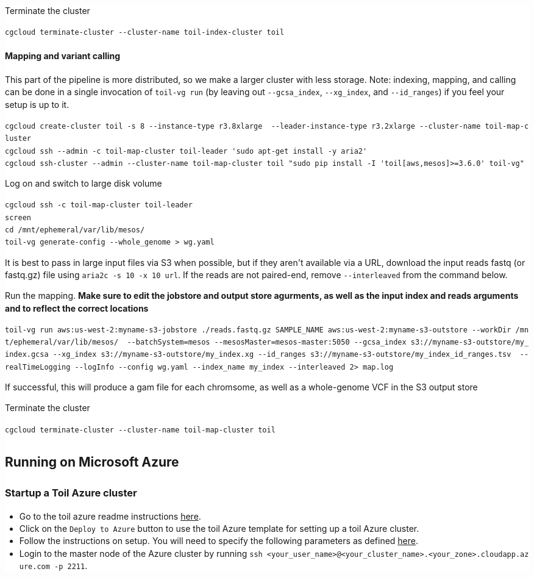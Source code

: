 Terminate the cluster

    cgcloud terminate-cluster --cluster-name toil-index-cluster toil
    
#### Mapping and variant calling

This part of the pipeline is more distributed, so we make a larger cluster with less storage.  Note: indexing, mapping, and calling can be done in a single invocation of `toil-vg run` (by leaving out `--gcsa_index`, `--xg_index`, and `--id_ranges`) if you feel your setup is up to it.   

    cgcloud create-cluster toil -s 8 --instance-type r3.8xlarge  --leader-instance-type r3.2xlarge --cluster-name toil-map-cluster
    cgcloud ssh --admin -c toil-map-cluster toil-leader 'sudo apt-get install -y aria2'    
    cgcloud ssh-cluster --admin --cluster-name toil-map-cluster toil "sudo pip install -I 'toil[aws,mesos]>=3.6.0' toil-vg"

Log on and switch to large disk volume

    cgcloud ssh -c toil-map-cluster toil-leader
    screen
    cd /mnt/ephemeral/var/lib/mesos/
    toil-vg generate-config --whole_genome > wg.yaml

It is best to pass in large input files via S3 when possible, but if they aren't available via a URL, download the input reads fastq (or fastq.gz) file using `aria2c -s 10 -x 10 url`.  If the reads are not paired-end, remove `--interleaved` from the command below.  

Run the mapping.  **Make sure to edit the jobstore and output store agurments, as well as the input index and reads arguments and to reflect the correct locations**

    toil-vg run aws:us-west-2:myname-s3-jobstore ./reads.fastq.gz SAMPLE_NAME aws:us-west-2:myname-s3-outstore --workDir /mnt/ephemeral/var/lib/mesos/  --batchSystem=mesos --mesosMaster=mesos-master:5050 --gcsa_index s3://myname-s3-outstore/my_index.gcsa --xg_index s3://myname-s3-outstore/my_index.xg --id_ranges s3://myname-s3-outstore/my_index_id_ranges.tsv  --realTimeLogging --logInfo --config wg.yaml --index_name my_index --interleaved 2> map.log

If successful, this will produce a gam file for each chromsome, as well as a whole-genome VCF in the S3 output store


Terminate the cluster

    cgcloud terminate-cluster --cluster-name toil-map-cluster toil

## Running on Microsoft Azure

### Startup a Toil Azure cluster

- Go to the toil azure readme instructions [here](https://github.com/BD2KGenomics/toil/tree/master/contrib/azure#mesos-cluster-with-toil).
- Click on the `Deploy to Azure` button to use the toil Azure template for setting up a toil Azure cluster.
- Follow the instructions on setup. You will need to specify the following parameters as defined [here](https://github.com/BD2KGenomics/toil/tree/master/contrib/azure#template-parameters).
- Login to the master node of the Azure cluster by running `ssh <your_user_name>@<your_cluster_name>.<your_zone>.cloudapp.azure.com -p 2211`.
